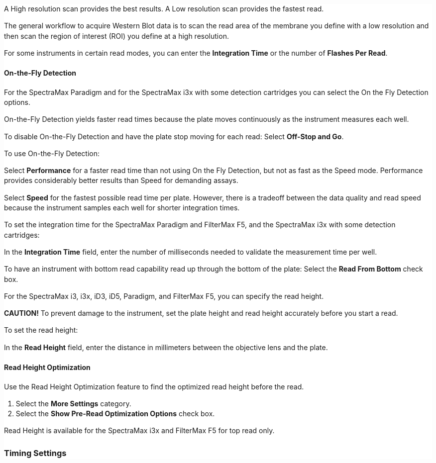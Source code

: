 A High resolution scan provides the best results. A Low resolution scan provides the fastest read.

The general workflow to acquire Western Blot data is to scan the read area of the membrane you define with a low resolution and then scan the region of interest (ROI) you define at a high resolution.

For some instruments in certain read modes, you can enter the **Integration Time** or the number of **Flashes Per Read**.

#### On-the-Fly Detection

For the SpectraMax Paradigm and for the SpectraMax i3x with some detection cartridges you can select the On the Fly Detection options.

On-the-Fly Detection yields faster read times because the plate moves continuously as the instrument measures each well.

To disable On-the-Fly Detection and have the plate stop moving for each read:  Select **Off-Stop and Go**.

To use On-the-Fly Detection:

&#x20;Select **Performance** for a faster read time than not using On the Fly Detection, but not as fast as the Speed mode. Performance provides considerably better results than Speed for demanding assays.

&#x20;Select **Speed** for the fastest possible read time per plate. However, there is a tradeoff between the data quality and read speed because the instrument samples each well for shorter integration times.

To set the integration time for the SpectraMax Paradigm and FilterMax F5, and the SpectraMax i3x with some detection cartridges:

&#x20;In the **Integration Time** field, enter the number of milliseconds needed to validate the measurement time per well.

To have an instrument with bottom read capability read up through the bottom of the plate:  Select the **Read From Bottom** check box.

For the SpectraMax i3, i3x, iD3, iD5, Paradigm, and FilterMax F5, you can specify the read height.

**CAUTION!** To prevent damage to the instrument, set the plate height and read height accurately before you start a read.



To set the read height:

&#x20;In the **Read Height** field, enter the distance in millimeters between the objective lens and the plate.

#### Read Height Optimization

Use the Read Height Optimization feature to find the optimized read height before the read.

1. Select the **More Settings** category.
2. Select the **Show Pre-Read Optimization Options** check box.

Read Height is available for the SpectraMax i3x and FilterMax F5 for top read only.

### Timing Settings
